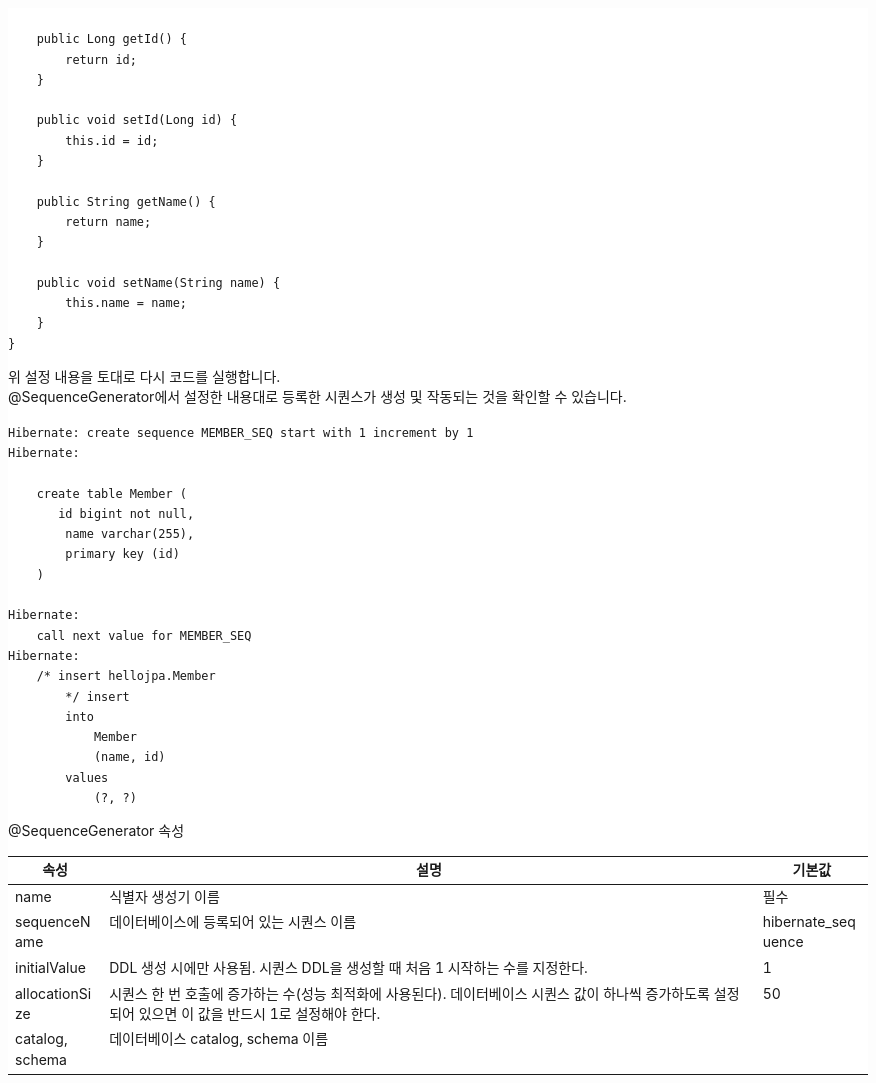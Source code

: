 ```

    public Long getId() {
        return id;
    }

    public void setId(Long id) {
        this.id = id;
    }

    public String getName() {
        return name;
    }

    public void setName(String name) {
        this.name = name;
    }
}
```

위 설정 내용을 토대로 다시 코드를 실행합니다.  
@SequenceGenerator에서 설정한 내용대로 등록한 시퀀스가 생성 및 작동되는 것을 확인할 수 있습니다.

```
Hibernate: create sequence MEMBER_SEQ start with 1 increment by 1
Hibernate: 
    
    create table Member (
       id bigint not null,
        name varchar(255),
        primary key (id)
    )

Hibernate: 
    call next value for MEMBER_SEQ
Hibernate: 
    /* insert hellojpa.Member
        */ insert 
        into
            Member
            (name, id) 
        values
            (?, ?)
```

@SequenceGenerator 속성

|속성|설명|기본값|
|---|---|---|
|name|식별자 생성기 이름|필수|
|sequenceName|데이터베이스에 등록되어 있는 시퀀스 이름|hibernate_sequence|
|initialValue|DDL 생성 시에만 사용됨. 시퀀스 DDL을 생성할 때 처음 1 시작하는 수를 지정한다.|1|
|allocationSize|시퀀스 한 번 호출에 증가하는 수(성능 최적화에 사용된다). 데이터베이스 시퀀스 값이 하나씩 증가하도록 설정되어 있으면 이 값을 반드시 1로 설정해야 한다.|50|
|catalog, schema|데이터베이스 catalog, schema 이름||
